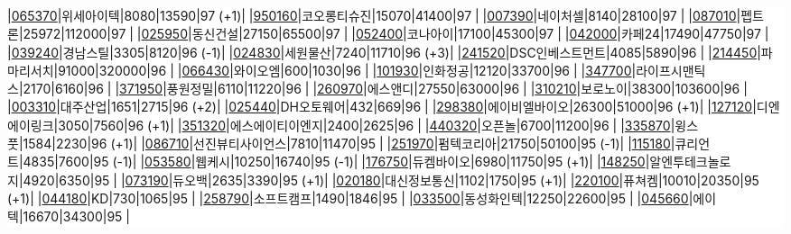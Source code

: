 |[065370](https://finance.daum.net/quotes/A065370)|위세아이텍|8080|13590|97 (+1)|
|[950160](https://finance.daum.net/quotes/A950160)|코오롱티슈진|15070|41400|97 |
|[007390](https://finance.daum.net/quotes/A007390)|네이처셀|8140|28100|97 |
|[087010](https://finance.daum.net/quotes/A087010)|펩트론|25972|112000|97 |
|[025950](https://finance.daum.net/quotes/A025950)|동신건설|27150|65500|97 |
|[052400](https://finance.daum.net/quotes/A052400)|코나아이|17100|45300|97 |
|[042000](https://finance.daum.net/quotes/A042000)|카페24|17490|47750|97 |
|[039240](https://finance.daum.net/quotes/A039240)|경남스틸|3305|8120|96 (-1)|
|[024830](https://finance.daum.net/quotes/A024830)|세원물산|7240|11710|96 (+3)|
|[241520](https://finance.daum.net/quotes/A241520)|DSC인베스트먼트|4085|5890|96 |
|[214450](https://finance.daum.net/quotes/A214450)|파마리서치|91000|320000|96 |
|[066430](https://finance.daum.net/quotes/A066430)|와이오엠|600|1030|96 |
|[101930](https://finance.daum.net/quotes/A101930)|인화정공|12120|33700|96 |
|[347700](https://finance.daum.net/quotes/A347700)|라이프시맨틱스|2170|6160|96 |
|[371950](https://finance.daum.net/quotes/A371950)|풍원정밀|6110|11220|96 |
|[260970](https://finance.daum.net/quotes/A260970)|에스앤디|27550|63000|96 |
|[310210](https://finance.daum.net/quotes/A310210)|보로노이|38300|103600|96 |
|[003310](https://finance.daum.net/quotes/A003310)|대주산업|1651|2715|96 (+2)|
|[025440](https://finance.daum.net/quotes/A025440)|DH오토웨어|432|669|96 |
|[298380](https://finance.daum.net/quotes/A298380)|에이비엘바이오|26300|51000|96 (+1)|
|[127120](https://finance.daum.net/quotes/A127120)|디엔에이링크|3050|7560|96 (+1)|
|[351320](https://finance.daum.net/quotes/A351320)|에스에이티이엔지|2400|2625|96 |
|[440320](https://finance.daum.net/quotes/A440320)|오픈놀|6700|11200|96 |
|[335870](https://finance.daum.net/quotes/A335870)|윙스풋|1584|2230|96 (+1)|
|[086710](https://finance.daum.net/quotes/A086710)|선진뷰티사이언스|7810|11470|95 |
|[251970](https://finance.daum.net/quotes/A251970)|펌텍코리아|21750|50100|95 (-1)|
|[115180](https://finance.daum.net/quotes/A115180)|큐리언트|4835|7600|95 (-1)|
|[053580](https://finance.daum.net/quotes/A053580)|웹케시|10250|16740|95 (-1)|
|[176750](https://finance.daum.net/quotes/A176750)|듀켐바이오|6980|11750|95 (+1)|
|[148250](https://finance.daum.net/quotes/A148250)|알엔투테크놀로지|4920|6350|95 |
|[073190](https://finance.daum.net/quotes/A073190)|듀오백|2635|3390|95 (+1)|
|[020180](https://finance.daum.net/quotes/A020180)|대신정보통신|1102|1750|95 (+1)|
|[220100](https://finance.daum.net/quotes/A220100)|퓨쳐켐|10010|20350|95 (+1)|
|[044180](https://finance.daum.net/quotes/A044180)|KD|730|1065|95 |
|[258790](https://finance.daum.net/quotes/A258790)|소프트캠프|1490|1846|95 |
|[033500](https://finance.daum.net/quotes/A033500)|동성화인텍|12250|22600|95 |
|[045660](https://finance.daum.net/quotes/A045660)|에이텍|16670|34300|95 |